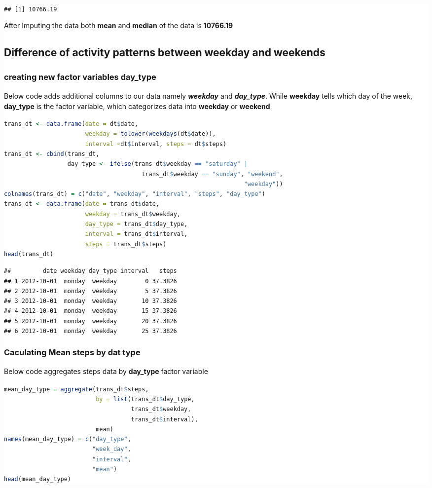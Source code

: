 ```
## [1] 10766.19
```

After Imputing the data both **mean** and **median** of the data is **10766.19**

## Difference of activity patterns between weekday and weekends

### creating new factor variables day_type

Below code adds additional columns to our data namely ***weekday*** and ***day_type***. While **weekday** tells which day of the week, **day_type** is the factor variable, which categorizes data into **weekday** or **weekend**


```r
trans_dt <- data.frame(date = dt$date, 
                       weekday = tolower(weekdays(dt$date)), 
                       interval =dt$interval, steps = dt$steps)
trans_dt <- cbind(trans_dt, 
                  day_type <- ifelse(trans_dt$weekday == "saturday" | 
                                       trans_dt$weekday == "sunday", "weekend", 
                                                                    "weekday"))
colnames(trans_dt) = c("date", "weekday", "interval", "steps", "day_type")
trans_dt <- data.frame(date = trans_dt$date, 
                       weekday = trans_dt$weekday, 
                       day_type = trans_dt$day_type, 
                       interval = trans_dt$interval, 
                       steps = trans_dt$steps)
head(trans_dt)
```

```
##         date weekday day_type interval   steps
## 1 2012-10-01  monday  weekday        0 37.3826
## 2 2012-10-01  monday  weekday        5 37.3826
## 3 2012-10-01  monday  weekday       10 37.3826
## 4 2012-10-01  monday  weekday       15 37.3826
## 5 2012-10-01  monday  weekday       20 37.3826
## 6 2012-10-01  monday  weekday       25 37.3826
```

### Caculating Mean steps by dat type

Below code aggregates steps data by **day_type** factor variable


```r
mean_day_type = aggregate(trans_dt$steps, 
                          by = list(trans_dt$day_type, 
                                    trans_dt$weekday,
                                    trans_dt$interval), 
                          mean)
names(mean_day_type) = c("day_type", 
                         "week_day", 
                         "interval", 
                         "mean")
head(mean_day_type)
```
